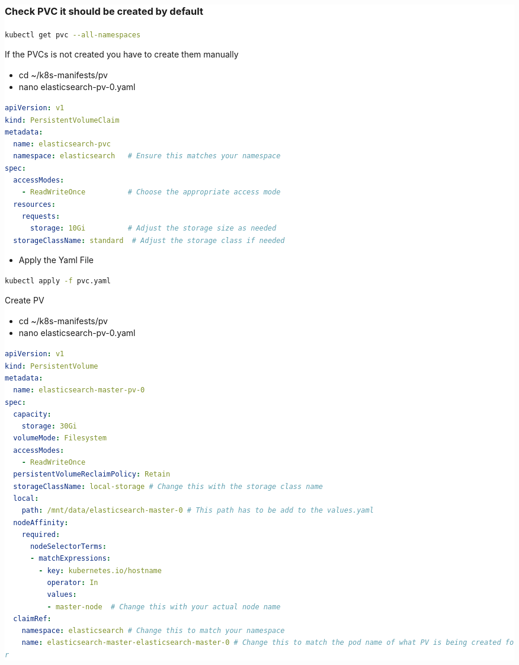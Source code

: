 ### Check PVC it should be created by default

```bash
kubectl get pvc --all-namespaces
```

If the PVCs is not created you have to create them manually 

- cd ~/k8s-manifests/pv
- nano elasticsearch-pv-0.yaml

```yaml
apiVersion: v1
kind: PersistentVolumeClaim
metadata:
  name: elasticsearch-pvc
  namespace: elasticsearch   # Ensure this matches your namespace
spec:
  accessModes:
    - ReadWriteOnce          # Choose the appropriate access mode
  resources:
    requests:
      storage: 10Gi          # Adjust the storage size as needed
  storageClassName: standard  # Adjust the storage class if needed
```

- Apply the Yaml File

```bash
kubectl apply -f pvc.yaml
```

Create PV 

- cd ~/k8s-manifests/pv
- nano elasticsearch-pv-0.yaml

```yaml
apiVersion: v1
kind: PersistentVolume
metadata:
  name: elasticsearch-master-pv-0
spec:
  capacity:
    storage: 30Gi
  volumeMode: Filesystem
  accessModes:
    - ReadWriteOnce
  persistentVolumeReclaimPolicy: Retain
  storageClassName: local-storage # Change this with the storage class name
  local:
    path: /mnt/data/elasticsearch-master-0 # This path has to be add to the values.yaml 
  nodeAffinity:
    required:
      nodeSelectorTerms:
      - matchExpressions:
        - key: kubernetes.io/hostname
          operator: In
          values:
          - master-node  # Change this with your actual node name
  claimRef:
    namespace: elasticsearch # Change this to match your namespace
    name: elasticsearch-master-elasticsearch-master-0 # Change this to match the pod name of what PV is being created for
```
